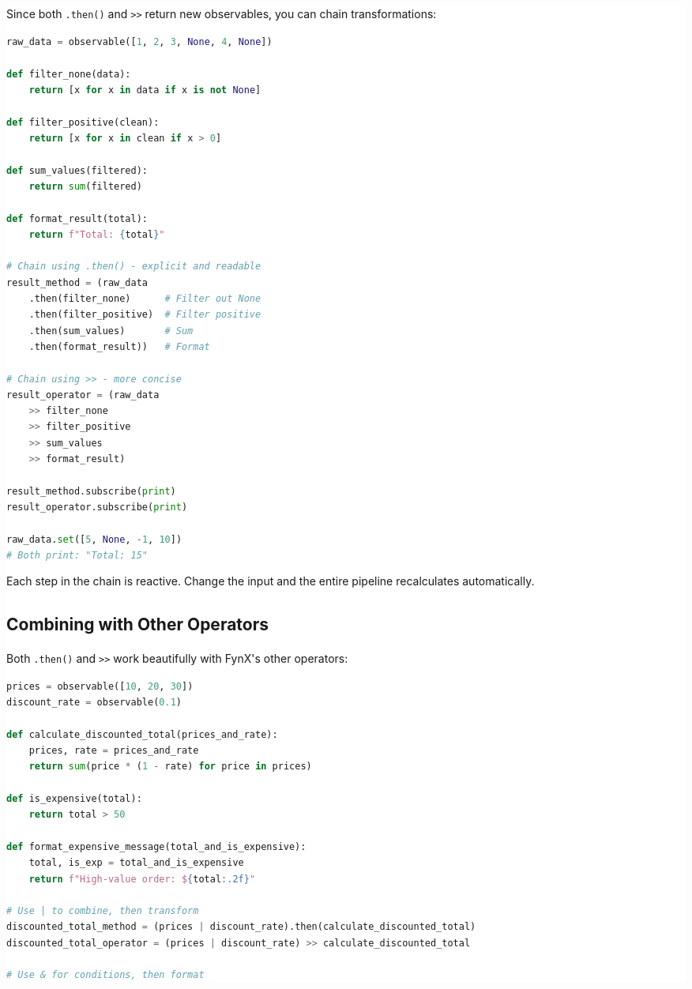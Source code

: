 Since both `.then()` and `>>` return new observables, you can chain transformations:

```python
raw_data = observable([1, 2, 3, None, 4, None])

def filter_none(data):
    return [x for x in data if x is not None]

def filter_positive(clean):
    return [x for x in clean if x > 0]

def sum_values(filtered):
    return sum(filtered)

def format_result(total):
    return f"Total: {total}"

# Chain using .then() - explicit and readable
result_method = (raw_data
    .then(filter_none)      # Filter out None
    .then(filter_positive)  # Filter positive
    .then(sum_values)       # Sum
    .then(format_result))   # Format

# Chain using >> - more concise
result_operator = (raw_data
    >> filter_none
    >> filter_positive
    >> sum_values
    >> format_result)

result_method.subscribe(print)
result_operator.subscribe(print)

raw_data.set([5, None, -1, 10])
# Both print: "Total: 15"
```

Each step in the chain is reactive. Change the input and the entire pipeline recalculates automatically.

## Combining with Other Operators

Both `.then()` and `>>` work beautifully with FynX's other operators:

```python
prices = observable([10, 20, 30])
discount_rate = observable(0.1)

def calculate_discounted_total(prices_and_rate):
    prices, rate = prices_and_rate
    return sum(price * (1 - rate) for price in prices)

def is_expensive(total):
    return total > 50

def format_expensive_message(total_and_is_expensive):
    total, is_exp = total_and_is_expensive
    return f"High-value order: ${total:.2f}"

# Use | to combine, then transform
discounted_total_method = (prices | discount_rate).then(calculate_discounted_total)
discounted_total_operator = (prices | discount_rate) >> calculate_discounted_total

# Use & for conditions, then format
```